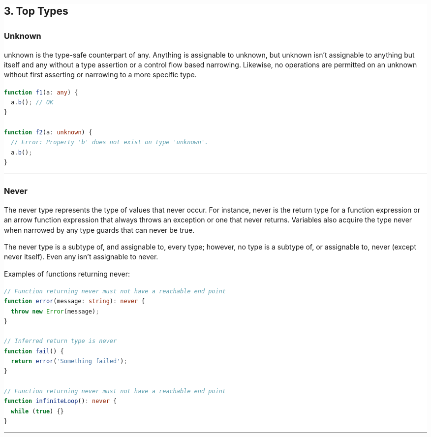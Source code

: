 
## 3. Top Types

### Unknown

unknown is the type-safe counterpart of any. Anything is assignable to unknown, but unknown isn’t assignable to anything but itself and any without a type assertion or a control flow based narrowing. Likewise, no operations are permitted on an unknown without first asserting or narrowing to a more specific type.

```ts
function f1(a: any) {
  a.b(); // OK
}

function f2(a: unknown) {
  // Error: Property 'b' does not exist on type 'unknown'.
  a.b();
}
```

--- 

### Never

The never type represents the type of values that never occur. For instance, never is the return type for a function expression or an arrow function expression that always throws an exception or one that never returns. Variables also acquire the type never when narrowed by any type guards that can never be true.

The never type is a subtype of, and assignable to, every type; however, no type is a subtype of, or assignable to, never (except never itself). Even any isn’t assignable to never.

Examples of functions returning never:

```ts
// Function returning never must not have a reachable end point
function error(message: string): never {
  throw new Error(message);
}

// Inferred return type is never
function fail() {
  return error('Something failed');
}

// Function returning never must not have a reachable end point
function infiniteLoop(): never {
  while (true) {}
}
```

--- 
